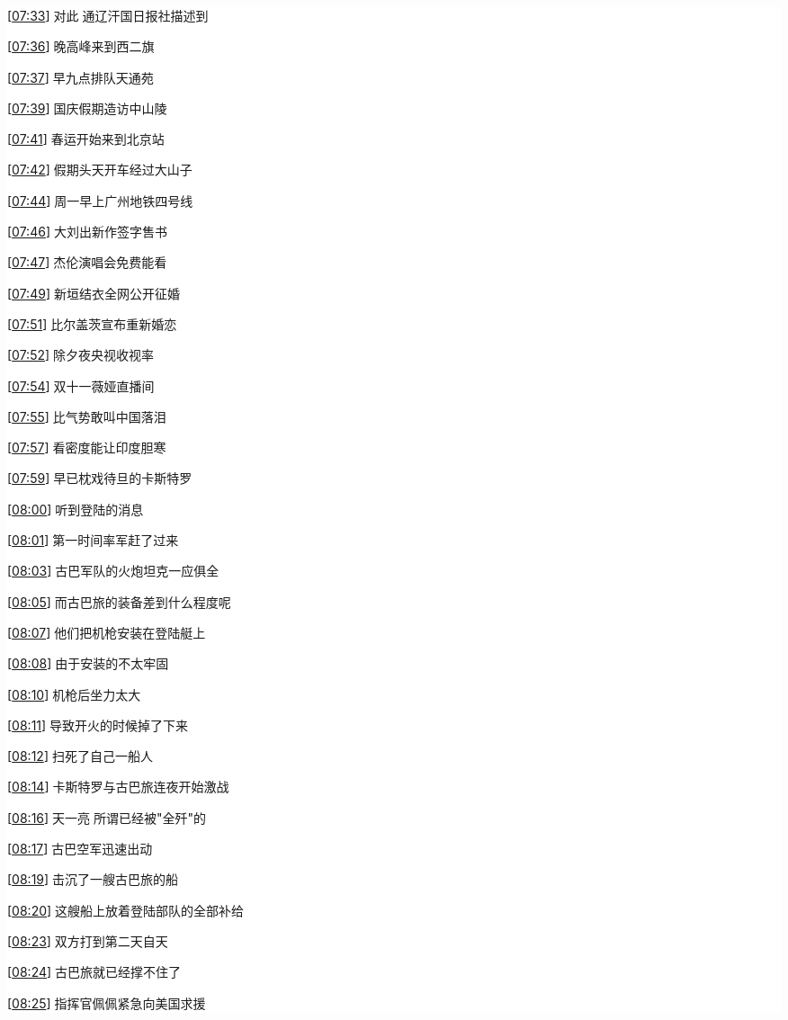 [[07:33](https://www.bilibili.com/BV1kA411G7jg?t=453)] 对此 通辽汗国日报社描述到

[[07:36](https://www.bilibili.com/BV1kA411G7jg?t=456)] 晚高峰来到西二旗

[[07:37](https://www.bilibili.com/BV1kA411G7jg?t=457)] 早九点排队天通苑

[[07:39](https://www.bilibili.com/BV1kA411G7jg?t=459)] 国庆假期造访中山陵

[[07:41](https://www.bilibili.com/BV1kA411G7jg?t=461)] 春运开始来到北京站

[[07:42](https://www.bilibili.com/BV1kA411G7jg?t=462)] 假期头天开车经过大山子

[[07:44](https://www.bilibili.com/BV1kA411G7jg?t=464)] 周一早上广州地铁四号线

[[07:46](https://www.bilibili.com/BV1kA411G7jg?t=466)] 大刘出新作签字售书

[[07:47](https://www.bilibili.com/BV1kA411G7jg?t=467)] 杰伦演唱会免费能看

[[07:49](https://www.bilibili.com/BV1kA411G7jg?t=469)] 新垣结衣全网公开征婚

[[07:51](https://www.bilibili.com/BV1kA411G7jg?t=471)] 比尔盖茨宣布重新婚恋

[[07:52](https://www.bilibili.com/BV1kA411G7jg?t=472)] 除夕夜央视收视率

[[07:54](https://www.bilibili.com/BV1kA411G7jg?t=474)] 双十一薇娅直播间

[[07:55](https://www.bilibili.com/BV1kA411G7jg?t=475)] 比气势敢叫中国落泪

[[07:57](https://www.bilibili.com/BV1kA411G7jg?t=477)] 看密度能让印度胆寒

[[07:59](https://www.bilibili.com/BV1kA411G7jg?t=479)] 早已枕戏待旦的卡斯特罗

[[08:00](https://www.bilibili.com/BV1kA411G7jg?t=480)] 听到登陆的消息

[[08:01](https://www.bilibili.com/BV1kA411G7jg?t=481)] 第一时间率军赶了过来

[[08:03](https://www.bilibili.com/BV1kA411G7jg?t=483)] 古巴军队的火炮坦克一应俱全

[[08:05](https://www.bilibili.com/BV1kA411G7jg?t=485)] 而古巴旅的装备差到什么程度呢

[[08:07](https://www.bilibili.com/BV1kA411G7jg?t=487)] 他们把机枪安装在登陆艇上

[[08:08](https://www.bilibili.com/BV1kA411G7jg?t=488)] 由于安装的不太牢固

[[08:10](https://www.bilibili.com/BV1kA411G7jg?t=490)] 机枪后坐力太大

[[08:11](https://www.bilibili.com/BV1kA411G7jg?t=491)] 导致开火的时候掉了下来

[[08:12](https://www.bilibili.com/BV1kA411G7jg?t=492)] 扫死了自己一船人

[[08:14](https://www.bilibili.com/BV1kA411G7jg?t=494)] 卡斯特罗与古巴旅连夜开始激战

[[08:16](https://www.bilibili.com/BV1kA411G7jg?t=496)] 天一亮 所谓已经被"全歼"的

[[08:17](https://www.bilibili.com/BV1kA411G7jg?t=497)] 古巴空军迅速出动

[[08:19](https://www.bilibili.com/BV1kA411G7jg?t=499)] 击沉了一艘古巴旅的船

[[08:20](https://www.bilibili.com/BV1kA411G7jg?t=500)] 这艘船上放着登陆部队的全部补给

[[08:23](https://www.bilibili.com/BV1kA411G7jg?t=503)] 双方打到第二天自天

[[08:24](https://www.bilibili.com/BV1kA411G7jg?t=504)] 古巴旅就已经撑不住了

[[08:25](https://www.bilibili.com/BV1kA411G7jg?t=505)] 指挥官佩佩紧急向美国求援
